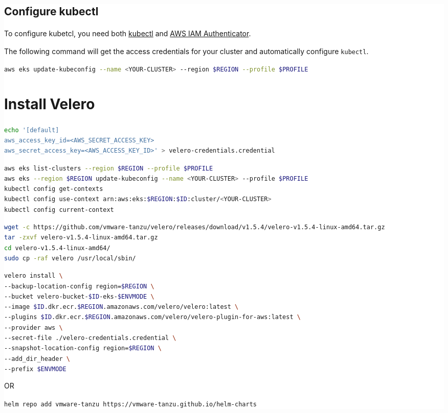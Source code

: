 ## Configure kubectl

To configure kubetcl, you need both [kubectl](https://kubernetes.io/docs/tasks/tools/install-kubectl/) and [AWS IAM Authenticator](https://docs.aws.amazon.com/eks/latest/userguide/install-aws-iam-authenticator.html).

The following command will get the access credentials for your cluster and automatically
configure `kubectl`.

```bash
aws eks update-kubeconfig --name <YOUR-CLUSTER> --region $REGION --profile $PROFILE
```

# Install Velero

```bash
echo '[default]
aws_access_key_id=<AWS_SECRET_ACCESS_KEY>
aws_secret_access_key=<AWS_ACCESS_KEY_ID>' > velero-credentials.credential
```

```bash
aws eks list-clusters --region $REGION --profile $PROFILE
aws eks --region $REGION update-kubeconfig --name <YOUR-CLUSTER> --profile $PROFILE
kubectl config get-contexts
kubectl config use-context arn:aws:eks:$REGION:$ID:cluster/<YOUR-CLUSTER>
kubectl config current-context
```

```bash
wget -c https://github.com/vmware-tanzu/velero/releases/download/v1.5.4/velero-v1.5.4-linux-amd64.tar.gz
tar -zxvf velero-v1.5.4-linux-amd64.tar.gz
cd velero-v1.5.4-linux-amd64/
sudo cp -raf velero /usr/local/sbin/
```

```bash
velero install \
--backup-location-config region=$REGION \
--bucket velero-bucket-$ID-eks-$ENVMODE \
--image $ID.dkr.ecr.$REGION.amazonaws.com/velero/velero:latest \
--plugins $ID.dkr.ecr.$REGION.amazonaws.com/velero/velero-plugin-for-aws:latest \
--provider aws \
--secret-file ./velero-credentials.credential \
--snapshot-location-config region=$REGION \
--add_dir_header \
--prefix $ENVMODE
```

OR

```bash
helm repo add vmware-tanzu https://vmware-tanzu.github.io/helm-charts
```
